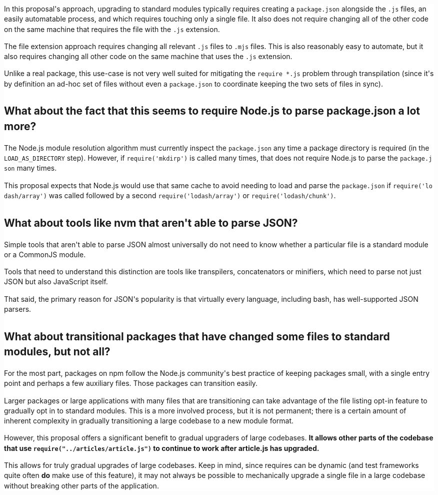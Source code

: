 In this proposal's approach, upgrading to standard modules typically requires creating a `package.json` alongside the `.js` files, an easily automatable process, and which requires touching only a single file. It also does not require changing all of the other code on the same machine that requires the file with the `.js` extension.

The file extension approach requires changing all relevant `.js` files to `.mjs` files. This is also reasonably easy to automate, but it also requires changing all other code on the same machine that uses the `.js` extension.

Unlike a real package, this use-case is not very well suited for mitigating the `require *.js` problem through transpilation (since it's by definition an ad-hoc set of files without even a `package.json` to coordinate keeping the two sets of files in sync).

## What about the fact that this seems to require Node.js to parse package.json a lot more?

The Node.js module resolution algorithm must currently inspect the `package.json` any time a package directory is required (in the `LOAD_AS_DIRECTORY` step). However, if `require('mkdirp')` is called many times, that does not require Node.js to parse the `package.json` many times.

This proposal expects that Node.js would use that same cache to avoid needing to load and parse the `package.json` if `require('lodash/array')` was called followed by a second `require('lodash/array')` or `require('lodash/chunk')`.

## What about tools like nvm that aren't able to parse JSON?

Simple tools that aren't able to parse JSON almost universally do not need to know whether a particular file is a standard module or a CommonJS module.

Tools that need to understand this distinction are tools like transpilers, concatenators or minifiers, which need to parse not just JSON but also JavaScript itself.

That said, the primary reason for JSON's popularity is that virtually every language, including bash, has well-supported JSON parsers.

## What about transitional packages that have changed some files to standard modules, but not all?

For the most part, packages on npm follow the Node.js community's best practice of keeping packages small, with a single entry point and perhaps a few auxiliary files. Those packages can transition easily.

Larger packages or large applications with many files that are transitioning can take advantage of the file listing opt-in feature to gradually opt in to standard modules. This is a more involved process, but it is not permanent; there is a certain amount of inherent complexity in gradually transitioning a large codebase to a new module format.

However, this proposal offers a significant benefit to gradual upgraders of large codebases. **It allows other parts of the codebase that use `require("../articles/article.js")` to continue to work after article.js has upgraded.**

This allows for truly gradual upgrades of large codebases. Keep in mind, since requires can be dynamic (and test frameworks quite often **do** make use of this feature), it may not always be possible to mechanically upgrade a single file in a large codebase without breaking other parts of the application.
